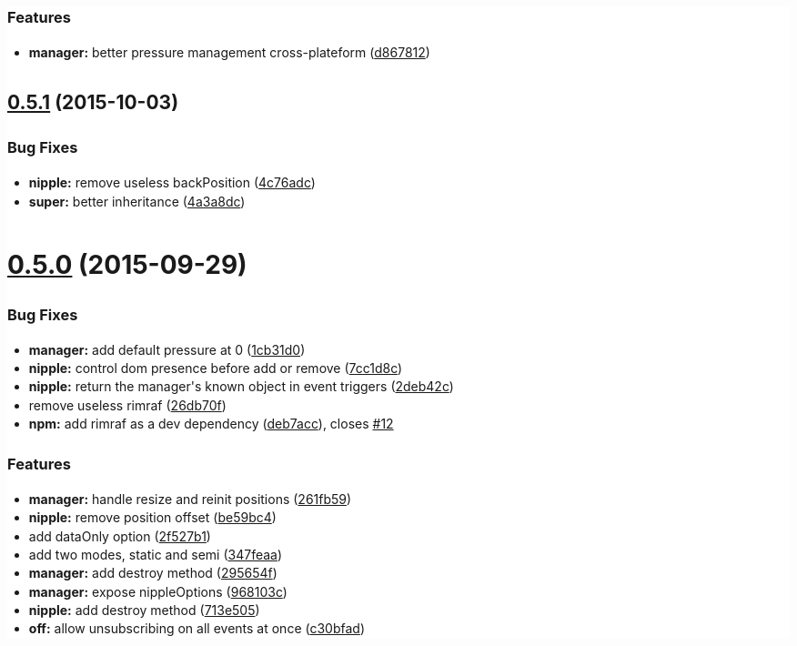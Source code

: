 ### Features

* **manager:** better pressure management cross-plateform ([d867812](https://github.com/yoannmoinet/nipplejs/commit/d8678122dcedf9a4ca385d44f143b34bc7ec89ea))



## [0.5.1](https://github.com/yoannmoinet/nipplejs/compare/v0.5.0...v0.5.1) (2015-10-03)


### Bug Fixes

* **nipple:** remove useless backPosition ([4c76adc](https://github.com/yoannmoinet/nipplejs/commit/4c76adc4c66920d223ed1f2e67d35af0f5881f87))
* **super:** better inheritance ([4a3a8dc](https://github.com/yoannmoinet/nipplejs/commit/4a3a8dc33cc9eb5eca53a0ed3a2d308cc06da34d))



# [0.5.0](https://github.com/yoannmoinet/nipplejs/compare/v0.4.2...v0.5.0) (2015-09-29)


### Bug Fixes

* **manager:** add default pressure at 0 ([1cb31d0](https://github.com/yoannmoinet/nipplejs/commit/1cb31d08a81ee27db2fe1d1b0ad46291ada337ae))
* **nipple:** control dom presence before add or remove ([7cc1d8c](https://github.com/yoannmoinet/nipplejs/commit/7cc1d8ca0961af6ab64dcedeadef4153fbfabdd0))
* **nipple:** return the manager's known object in event triggers ([2deb42c](https://github.com/yoannmoinet/nipplejs/commit/2deb42c757e7edc4ff8408a13d7bdf7883e403c6))
* remove useless rimraf ([26db70f](https://github.com/yoannmoinet/nipplejs/commit/26db70fe2e310e67c492e0503f4bfab5b8705a8c))
* **npm:** add rimraf as a dev dependency ([deb7acc](https://github.com/yoannmoinet/nipplejs/commit/deb7accd3dab565604704b35e2bc4d9d81e3c187)), closes [#12](https://github.com/yoannmoinet/nipplejs/issues/12)


### Features

* **manager:** handle resize and reinit positions ([261fb59](https://github.com/yoannmoinet/nipplejs/commit/261fb593a0dc9c8e36c23ea95a769fbf7c13c0ce))
* **nipple:** remove position offset ([be59bc4](https://github.com/yoannmoinet/nipplejs/commit/be59bc46c3a4b9c23084cea0ddb714447bcbc7af))
* add dataOnly option ([2f527b1](https://github.com/yoannmoinet/nipplejs/commit/2f527b1db1262083575d1fd5e770c2c176112f1c))
* add two modes, static and semi ([347feaa](https://github.com/yoannmoinet/nipplejs/commit/347feaaa38cd4e16f603dfe61580b15a1f53e70b))
* **manager:** add destroy method ([295654f](https://github.com/yoannmoinet/nipplejs/commit/295654f1edcd5618f4f4c1fe9cf5ce0b1e96f758))
* **manager:** expose nippleOptions ([968103c](https://github.com/yoannmoinet/nipplejs/commit/968103cdc02dbbe9df63f27e6fddf0d1c73aee06))
* **nipple:** add destroy method ([713e505](https://github.com/yoannmoinet/nipplejs/commit/713e5056d448056b194507b60f53abf777fc81a7))
* **off:** allow unsubscribing on all events at once ([c30bfad](https://github.com/yoannmoinet/nipplejs/commit/c30bfada378eb7a66c54f2548f5cd8b504ecb3f0))
